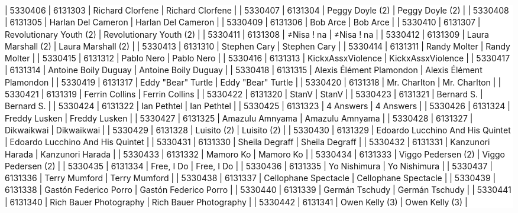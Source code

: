 | 5330406 | 6131303 | Richard Clorfene | Richard Clorfene |
| 5330407 | 6131304 | Peggy Doyle (2) | Peggy Doyle (2) |
| 5330408 | 6131305 | Harlan Del Cameron | Harlan Del Cameron |
| 5330409 | 6131306 | Bob Arce | Bob Arce |
| 5330410 | 6131307 | Revolutionary Youth (2) | Revolutionary Youth (2) |
| 5330411 | 6131308 | ≠Nisa ! na | ≠Nisa ! na |
| 5330412 | 6131309 | Laura Marshall (2) | Laura Marshall (2) |
| 5330413 | 6131310 | Stephen Cary | Stephen Cary |
| 5330414 | 6131311 | Randy Molter | Randy Molter |
| 5330415 | 6131312 | Pablo Nero | Pablo Nero |
| 5330416 | 6131313 | KickxAssxViolence | KickxAssxViolence |
| 5330417 | 6131314 | Antoine Boily Duguay | Antoine Boily Duguay |
| 5330418 | 6131315 | Alexis Élément Plamondon | Alexis Élément Plamondon |
| 5330419 | 6131317 | Eddy "Bear" Turtle | Eddy "Bear" Turtle |
| 5330420 | 6131318 | Mr. Charlton | Mr. Charlton |
| 5330421 | 6131319 | Ferrin Collins | Ferrin Collins |
| 5330422 | 6131320 | StanV | StanV |
| 5330423 | 6131321 | Bernard S. | Bernard S. |
| 5330424 | 6131322 | Ian Pethtel | Ian Pethtel |
| 5330425 | 6131323 | 4 Answers | 4 Answers |
| 5330426 | 6131324 | Freddy Lusken | Freddy Lusken |
| 5330427 | 6131325 | Amazulu Amnyama | Amazulu Amnyama |
| 5330428 | 6131327 | Dikwaikwai | Dikwaikwai |
| 5330429 | 6131328 | Luisito (2) | Luisito (2) |
| 5330430 | 6131329 | Edoardo Lucchino And His Quintet | Edoardo Lucchino And His Quintet |
| 5330431 | 6131330 | Sheila Degraff | Sheila Degraff |
| 5330432 | 6131331 | Kanzunori Harada | Kanzunori Harada |
| 5330433 | 6131332 | Mamoro Ko | Mamoro Ko |
| 5330434 | 6131333 | Viggo Pedersen (2) | Viggo Pedersen (2) |
| 5330435 | 6131334 | Free, I Do | Free, I Do |
| 5330436 | 6131335 | Yo Nishimura | Yo Nishimura |
| 5330437 | 6131336 | Terry Mumford | Terry Mumford |
| 5330438 | 6131337 | Cellophane Spectacle | Cellophane Spectacle |
| 5330439 | 6131338 | Gastón Federico Porro | Gastón Federico Porro |
| 5330440 | 6131339 | Germán Tschudy | Germán Tschudy |
| 5330441 | 6131340 | Rich Bauer Photography | Rich Bauer Photography |
| 5330442 | 6131341 | Owen Kelly (3) | Owen Kelly (3) |